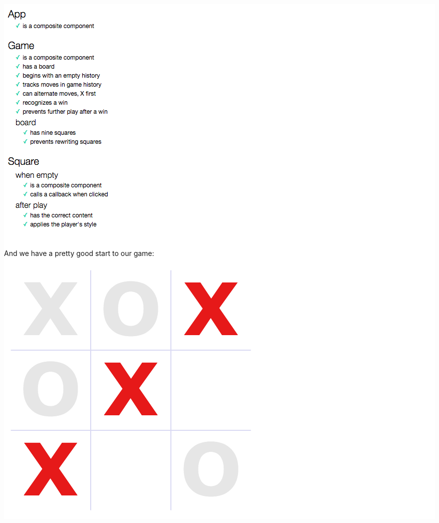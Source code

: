 ![Win tests pass](./images/win-tests-pass.png)

And we have a pretty good start to our game:

![Winning in color](./images/winning-in-color.png)
